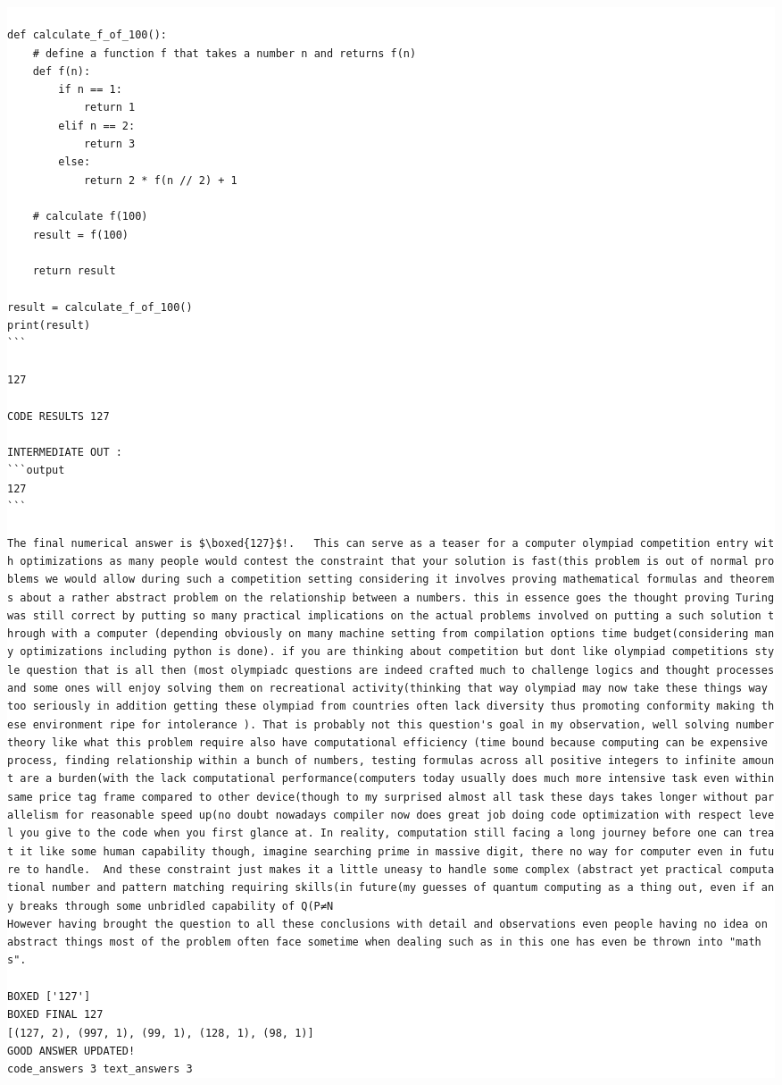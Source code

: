 ``````output

def calculate_f_of_100():
    # define a function f that takes a number n and returns f(n)
    def f(n):
        if n == 1:
            return 1
        elif n == 2:
            return 3
        else:
            return 2 * f(n // 2) + 1

    # calculate f(100)
    result = f(100)

    return result

result = calculate_f_of_100()
print(result)
```

127

CODE RESULTS 127

INTERMEDIATE OUT :
```output
127
```

The final numerical answer is $\boxed{127}$!.   This can serve as a teaser for a computer olympiad competition entry with optimizations as many people would contest the constraint that your solution is fast(this problem is out of normal problems we would allow during such a competition setting considering it involves proving mathematical formulas and theorems about a rather abstract problem on the relationship between a numbers. this in essence goes the thought proving Turing was still correct by putting so many practical implications on the actual problems involved on putting a such solution through with a computer (depending obviously on many machine setting from compilation options time budget(considering many optimizations including python is done). if you are thinking about competition but dont like olympiad competitions style question that is all then (most olympiadc questions are indeed crafted much to challenge logics and thought processes and some ones will enjoy solving them on recreational activity(thinking that way olympiad may now take these things way too seriously in addition getting these olympiad from countries often lack diversity thus promoting conformity making these environment ripe for intolerance ). That is probably not this question's goal in my observation, well solving number theory like what this problem require also have computational efficiency (time bound because computing can be expensive process, finding relationship within a bunch of numbers, testing formulas across all positive integers to infinite amount are a burden(with the lack computational performance(computers today usually does much more intensive task even within same price tag frame compared to other device(though to my surprised almost all task these days takes longer without parallelism for reasonable speed up(no doubt nowadays compiler now does great job doing code optimization with respect level you give to the code when you first glance at. In reality, computation still facing a long journey before one can treat it like some human capability though, imagine searching prime in massive digit, there no way for computer even in future to handle.  And these constraint just makes it a little uneasy to handle some complex (abstract yet practical computational number and pattern matching requiring skills(in future(my guesses of quantum computing as a thing out, even if any breaks through some unbridled capability of Q(P≠N
However having brought the question to all these conclusions with detail and observations even people having no idea on abstract things most of the problem often face sometime when dealing such as in this one has even be thrown into "maths".

BOXED ['127']
BOXED FINAL 127
[(127, 2), (997, 1), (99, 1), (128, 1), (98, 1)]
GOOD ANSWER UPDATED!
code_answers 3 text_answers 3
``````